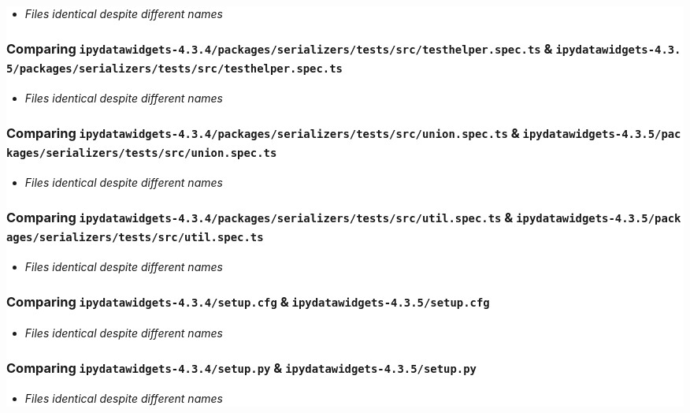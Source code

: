  * *Files identical despite different names*

### Comparing `ipydatawidgets-4.3.4/packages/serializers/tests/src/testhelper.spec.ts` & `ipydatawidgets-4.3.5/packages/serializers/tests/src/testhelper.spec.ts`

 * *Files identical despite different names*

### Comparing `ipydatawidgets-4.3.4/packages/serializers/tests/src/union.spec.ts` & `ipydatawidgets-4.3.5/packages/serializers/tests/src/union.spec.ts`

 * *Files identical despite different names*

### Comparing `ipydatawidgets-4.3.4/packages/serializers/tests/src/util.spec.ts` & `ipydatawidgets-4.3.5/packages/serializers/tests/src/util.spec.ts`

 * *Files identical despite different names*

### Comparing `ipydatawidgets-4.3.4/setup.cfg` & `ipydatawidgets-4.3.5/setup.cfg`

 * *Files identical despite different names*

### Comparing `ipydatawidgets-4.3.4/setup.py` & `ipydatawidgets-4.3.5/setup.py`

 * *Files identical despite different names*

